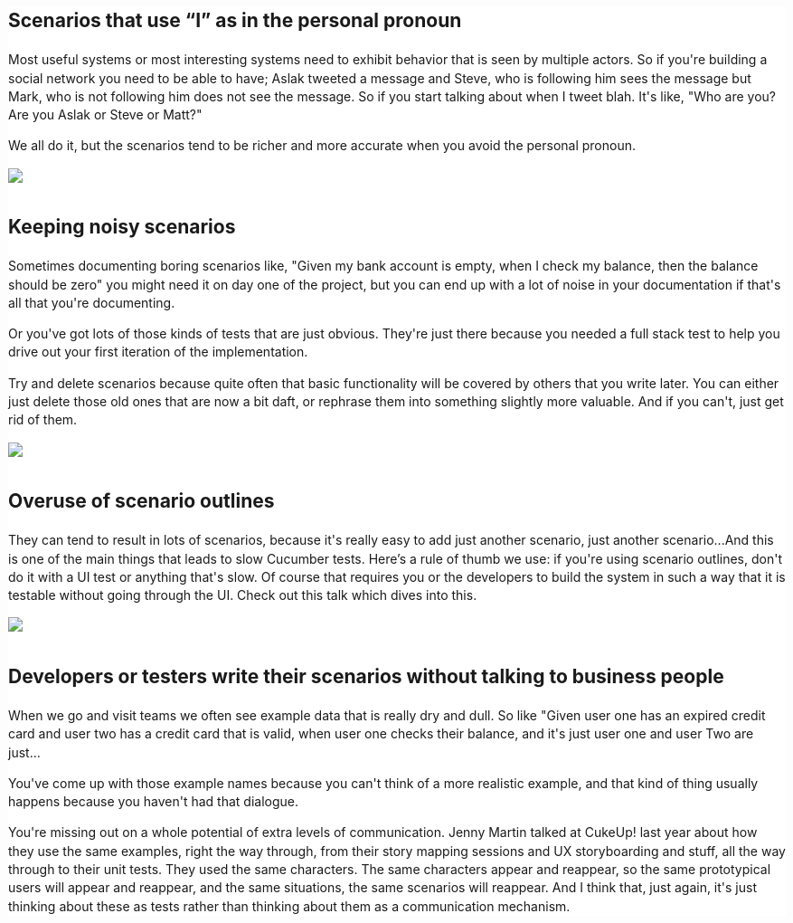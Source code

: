 Scenarios that use “I” as in the personal pronoun
-------------------------------------------------
Most useful systems or most interesting systems need to exhibit behavior that is seen by multiple actors. So if you're building a social network you need to be able to have; Aslak tweeted a message and Steve, who is following him sees the message but Mark, who is not following him does not see the message. So if you start talking about when I tweet blah. It's like, "Who are you? Are you Aslak or Steve or Matt?" 

We all do it, but the scenarios tend to be richer and more accurate when you avoid the personal pronoun.

 <img src="{{ site.url }}/images/blog/anti-patterns-2/matt-cukeup.png" style="width:50%">

Keeping noisy scenarios
-----------------------
Sometimes documenting boring scenarios like, "Given my bank account is empty, when I check my balance, then the balance should be zero" you might need it on day one of the project, but you can end up with a lot of noise in your documentation if that's all that you're documenting. 

Or you've got lots of those kinds of tests that are just obvious. They're just there because you needed a full stack test to help you drive out your first iteration of the implementation.

Try and delete scenarios because quite often that basic functionality will be covered by others that you write later. You can either just delete those old ones that are now a bit daft, or rephrase them into something slightly more valuable. And if you can't, just get rid of them.

 <img src="{{ site.url }}/images/blog/anti-patterns-2/tooky-crowd-cukeup.png" style="width:50%">

Overuse of scenario outlines
----------------------------
They can tend to result in lots of scenarios, because it's really easy to add just another scenario, just another scenario...And this is one of the main things that leads to slow Cucumber tests. Here’s a rule of thumb we use: if you're using scenario outlines, don't do it with a UI test or anything that's slow.  Of course that requires you or the developers to build the system in such a way that it is testable without going through the UI. Check out this talk which dives into this.

 <img src="{{ site.url }}/images/blog/anti-patterns-2/tooky-cukeup.png" style="width:50%">


Developers or testers write their scenarios without talking to business people
------------------------------------------------------------------------
When we go and visit teams we often see example data that is really dry and dull. So like "Given user one has an expired credit card and user two has a credit card that is valid, when user one checks their balance, and it's just user one and user Two are just...

You've come up with those example names because you can't think of a more realistic example, and that kind of thing usually happens because you haven't had that dialogue. 

You're missing out on a whole potential of extra levels of communication. Jenny Martin talked at CukeUp! last year about how they use the same examples, right the way through, from their story mapping sessions and UX storyboarding and stuff, all the way through to their unit tests. They used the same characters. The same characters appear and reappear, so the same prototypical users will appear and reappear, and the same situations, the same scenarios will reappear. And I think that, just again, it's just thinking about these as tests rather than thinking about them as a communication mechanism.
